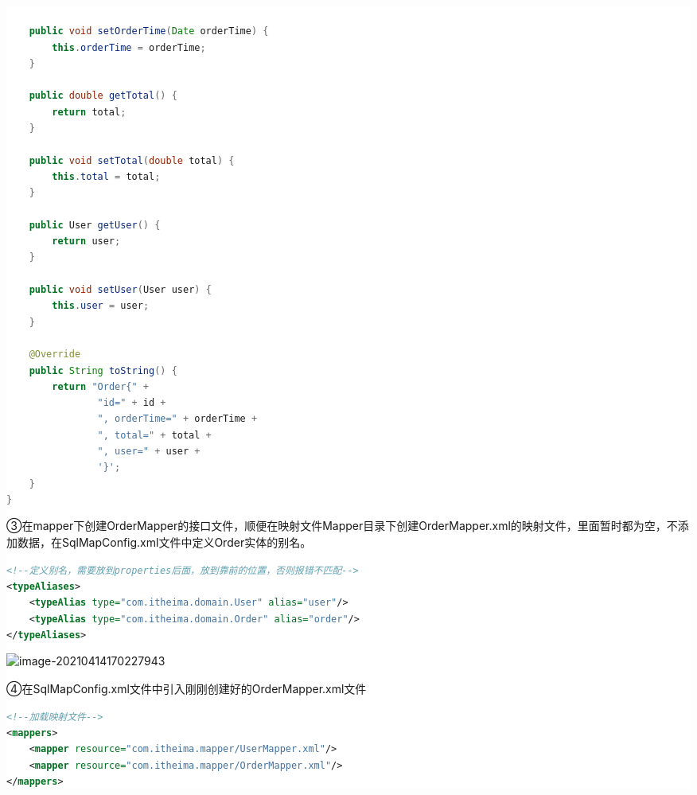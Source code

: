 ```java

    public void setOrderTime(Date orderTime) {
        this.orderTime = orderTime;
    }

    public double getTotal() {
        return total;
    }

    public void setTotal(double total) {
        this.total = total;
    }

    public User getUser() {
        return user;
    }

    public void setUser(User user) {
        this.user = user;
    }

    @Override
    public String toString() {
        return "Order{" +
                "id=" + id +
                ", orderTime=" + orderTime +
                ", total=" + total +
                ", user=" + user +
                '}';
    }
}
```

③在mapper下创建OrderMapper的接口文件，顺便在映射文件Mapper目录下创建OrderMapper.xml的映射文件，里面暂时都为空，不添加数据，在SqlMapConfig.xml文件中定义Order实体的别名。

```xml
<!--定义别名，需要放到properties后面，放到靠前的位置，否则报错不匹配-->
<typeAliases>
    <typeAlias type="com.itheima.domain.User" alias="user"/>
    <typeAlias type="com.itheima.domain.Order" alias="order"/>
</typeAliases>
```

![image-20210414170227943](https://i.loli.net/2021/04/14/TN1D3ca6MXlyKoA.png)

④在SqlMapConfig.xml文件中引入刚刚创建好的OrderMapper.xml文件

```xml
<!--加载映射文件-->
<mappers>
    <mapper resource="com.itheima.mapper/UserMapper.xml"/>
    <mapper resource="com.itheima.mapper/OrderMapper.xml"/>
</mappers>
```
